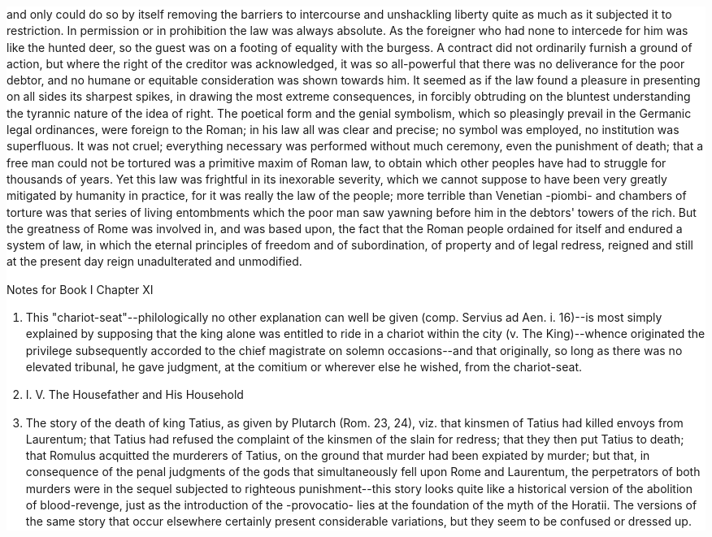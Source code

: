 and only could do so by itself removing the barriers to intercourse
and unshackling liberty quite as much as it subjected it to
restriction.  In permission or in prohibition the law was always
absolute.  As the foreigner who had none to intercede for him was
like the hunted deer, so the guest was on a footing of equality
with the burgess.  A contract did not ordinarily furnish a ground
of action, but where the right of the creditor was acknowledged,
it was so all-powerful that there was no deliverance for the poor
debtor, and no humane or equitable consideration was shown towards
him.  It seemed as if the law found a pleasure in presenting on all
sides its sharpest spikes, in drawing the most extreme consequences,
in forcibly obtruding on the bluntest understanding the tyrannic
nature of the idea of right.  The poetical form and the genial
symbolism, which so pleasingly prevail in the Germanic legal
ordinances, were foreign to the Roman; in his law all was clear and
precise; no symbol was employed, no institution was superfluous.
It was not cruel; everything necessary was performed without much
ceremony, even the punishment of death; that a free man could not
be tortured was a primitive maxim of Roman law, to obtain which
other peoples have had to struggle for thousands of years.  Yet this
law was frightful in its inexorable severity, which we cannot suppose
to have been very greatly mitigated by humanity in practice, for
it was really the law of the people; more terrible than Venetian
-piombi- and chambers of torture was that series of living entombments
which the poor man saw yawning before him in the debtors' towers
of the rich.  But the greatness of Rome was involved in, and was
based upon, the fact that the Roman people ordained for itself and
endured a system of law, in which the eternal principles of freedom
and of subordination, of property and of legal redress, reigned
and still at the present day reign unadulterated and unmodified.




Notes for Book I Chapter XI



1.  This "chariot-seat"--philologically no other explanation can
well be given (comp. Servius ad Aen. i. 16)--is most simply explained
by supposing that the king alone was entitled to ride in a chariot
within the city (v. The King)--whence originated the privilege
subsequently accorded to the chief magistrate on solemn occasions--and
that originally, so long as there was no elevated tribunal, he
gave judgment, at the comitium or wherever else he wished, from
the chariot-seat.

2.  I. V. The Housefather and His Household

3.  The story of the death of king Tatius, as given by Plutarch
(Rom.  23, 24), viz. that kinsmen of Tatius had killed envoys from
Laurentum; that Tatius had refused the complaint of the kinsmen
of the slain for redress; that they then put Tatius to death; that
Romulus acquitted the murderers of Tatius, on the ground that murder
had been expiated by murder; but that, in consequence of the penal
judgments of the gods that simultaneously fell upon Rome and
Laurentum, the perpetrators of both murders were in the sequel
subjected to righteous punishment--this story looks quite like a
historical version of the abolition of blood-revenge, just as the
introduction of the -provocatio- lies at the foundation of the myth
of the Horatii. The versions of the same story that occur elsewhere
certainly present considerable variations, but they seem to be
confused or dressed up.
